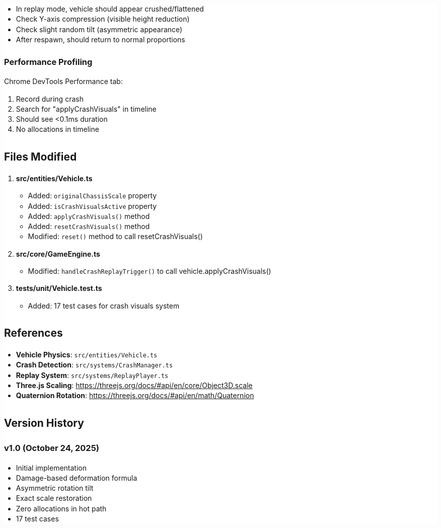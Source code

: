 - In replay mode, vehicle should appear crushed/flattened
- Check Y-axis compression (visible height reduction)
- Check slight random tilt (asymmetric appearance)
- After respawn, should return to normal proportions

### Performance Profiling

Chrome DevTools Performance tab:
1. Record during crash
2. Search for "applyCrashVisuals" in timeline
3. Should see <0.1ms duration
4. No allocations in timeline

## Files Modified

1. **src/entities/Vehicle.ts**
   - Added: `originalChassisScale` property
   - Added: `isCrashVisualsActive` property
   - Added: `applyCrashVisuals()` method
   - Added: `resetCrashVisuals()` method
   - Modified: `reset()` method to call resetCrashVisuals()

2. **src/core/GameEngine.ts**
   - Modified: `handleCrashReplayTrigger()` to call vehicle.applyCrashVisuals()

3. **tests/unit/Vehicle.test.ts**
   - Added: 17 test cases for crash visuals system

## References

- **Vehicle Physics**: `src/entities/Vehicle.ts`
- **Crash Detection**: `src/systems/CrashManager.ts`
- **Replay System**: `src/systems/ReplayPlayer.ts`
- **Three.js Scaling**: https://threejs.org/docs/#api/en/core/Object3D.scale
- **Quaternion Rotation**: https://threejs.org/docs/#api/en/math/Quaternion

## Version History

### v1.0 (October 24, 2025)
- Initial implementation
- Damage-based deformation formula
- Asymmetric rotation tilt
- Exact scale restoration
- Zero allocations in hot path
- 17 test cases
